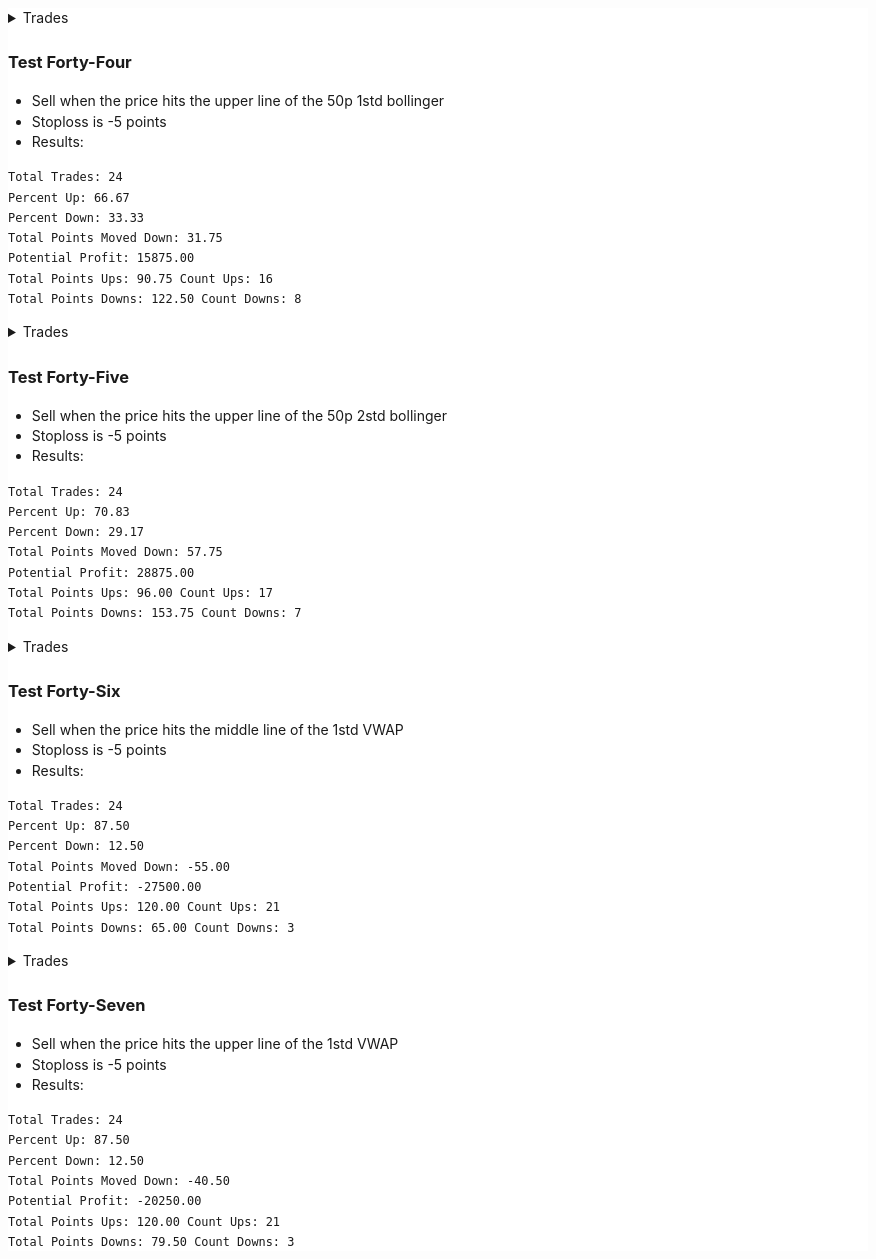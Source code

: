 
<details><summary>Trades</summary></details>

### Test Forty-Four
* Sell when the price hits the upper line of the 50p 1std bollinger
* Stoploss is -5 points
* Results:
```
Total Trades: 24
Percent Up: 66.67
Percent Down: 33.33
Total Points Moved Down: 31.75
Potential Profit: 15875.00
Total Points Ups: 90.75 Count Ups: 16
Total Points Downs: 122.50 Count Downs: 8
```

<details><summary>Trades</summary></details>

### Test Forty-Five
* Sell when the price hits the upper line of the 50p 2std bollinger
* Stoploss is -5 points
* Results:
```
Total Trades: 24
Percent Up: 70.83
Percent Down: 29.17
Total Points Moved Down: 57.75
Potential Profit: 28875.00
Total Points Ups: 96.00 Count Ups: 17
Total Points Downs: 153.75 Count Downs: 7
```

<details><summary>Trades</summary></details>

### Test Forty-Six
* Sell when the price hits the middle line of the 1std VWAP
* Stoploss is -5 points
* Results:
```
Total Trades: 24
Percent Up: 87.50
Percent Down: 12.50
Total Points Moved Down: -55.00
Potential Profit: -27500.00
Total Points Ups: 120.00 Count Ups: 21
Total Points Downs: 65.00 Count Downs: 3
```

<details><summary>Trades</summary></details>

### Test Forty-Seven
* Sell when the price hits the upper line of the 1std VWAP
* Stoploss is -5 points
* Results:
```
Total Trades: 24
Percent Up: 87.50
Percent Down: 12.50
Total Points Moved Down: -40.50
Potential Profit: -20250.00
Total Points Ups: 120.00 Count Ups: 21
Total Points Downs: 79.50 Count Downs: 3
```
